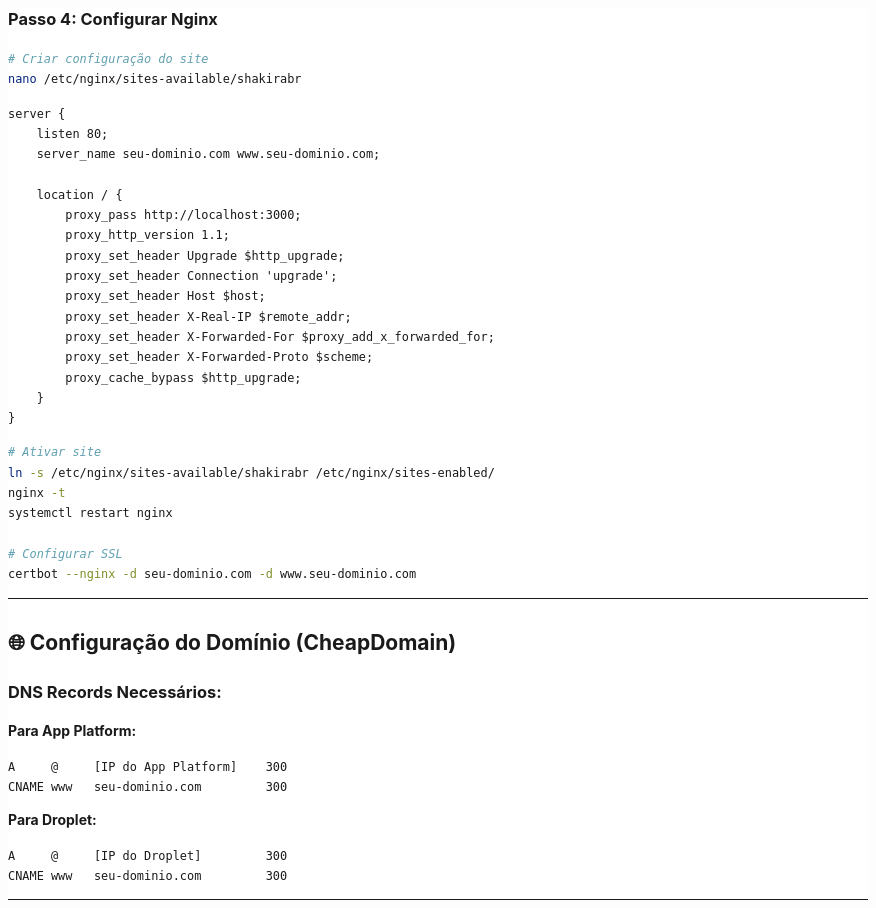 ### **Passo 4: Configurar Nginx**

```bash
# Criar configuração do site
nano /etc/nginx/sites-available/shakirabr
```

```nginx
server {
    listen 80;
    server_name seu-dominio.com www.seu-dominio.com;

    location / {
        proxy_pass http://localhost:3000;
        proxy_http_version 1.1;
        proxy_set_header Upgrade $http_upgrade;
        proxy_set_header Connection 'upgrade';
        proxy_set_header Host $host;
        proxy_set_header X-Real-IP $remote_addr;
        proxy_set_header X-Forwarded-For $proxy_add_x_forwarded_for;
        proxy_set_header X-Forwarded-Proto $scheme;
        proxy_cache_bypass $http_upgrade;
    }
}
```

```bash
# Ativar site
ln -s /etc/nginx/sites-available/shakirabr /etc/nginx/sites-enabled/
nginx -t
systemctl restart nginx

# Configurar SSL
certbot --nginx -d seu-dominio.com -d www.seu-dominio.com
```

---

## 🌐 Configuração do Domínio (CheapDomain)

### **DNS Records Necessários:**

**Para App Platform:**
```
A     @     [IP do App Platform]    300
CNAME www   seu-dominio.com         300
```

**Para Droplet:**
```
A     @     [IP do Droplet]         300
CNAME www   seu-dominio.com         300
```

---
